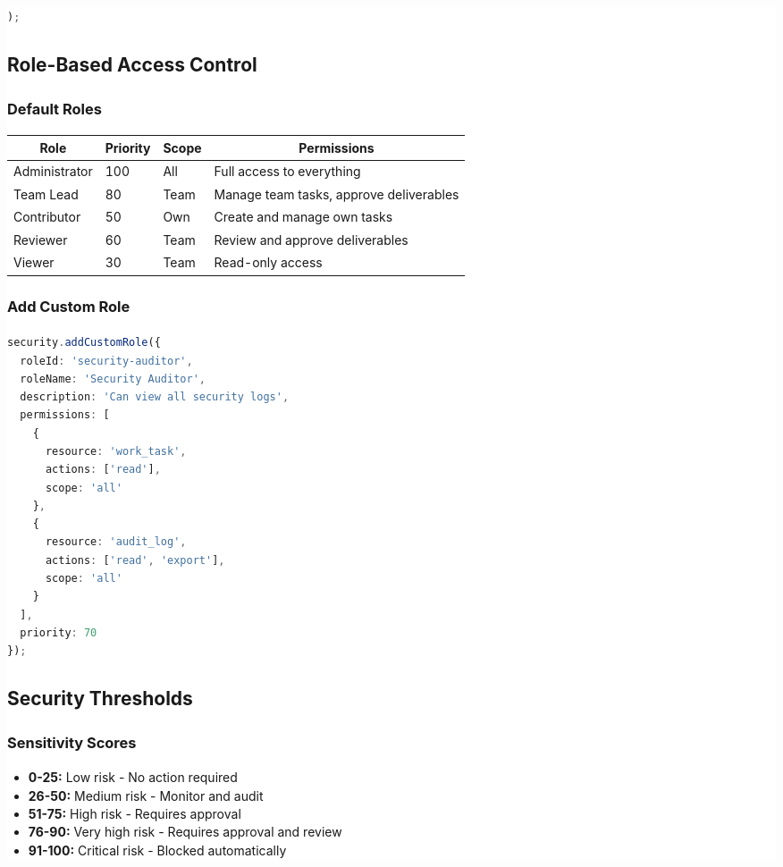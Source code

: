 ```typescript
);
```

## Role-Based Access Control

### Default Roles

| Role | Priority | Scope | Permissions |
|------|----------|-------|-------------|
| Administrator | 100 | All | Full access to everything |
| Team Lead | 80 | Team | Manage team tasks, approve deliverables |
| Contributor | 50 | Own | Create and manage own tasks |
| Reviewer | 60 | Team | Review and approve deliverables |
| Viewer | 30 | Team | Read-only access |

### Add Custom Role

```typescript
security.addCustomRole({
  roleId: 'security-auditor',
  roleName: 'Security Auditor',
  description: 'Can view all security logs',
  permissions: [
    {
      resource: 'work_task',
      actions: ['read'],
      scope: 'all'
    },
    {
      resource: 'audit_log',
      actions: ['read', 'export'],
      scope: 'all'
    }
  ],
  priority: 70
});
```

## Security Thresholds

### Sensitivity Scores
- **0-25:** Low risk - No action required
- **26-50:** Medium risk - Monitor and audit
- **51-75:** High risk - Requires approval
- **76-90:** Very high risk - Requires approval and review
- **91-100:** Critical risk - Blocked automatically
